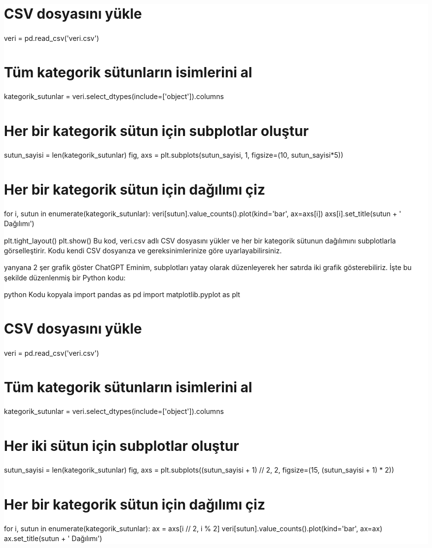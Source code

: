 # CSV dosyasını yükle
veri = pd.read_csv('veri.csv')

# Tüm kategorik sütunların isimlerini al
kategorik_sutunlar = veri.select_dtypes(include=['object']).columns

# Her bir kategorik sütun için subplotlar oluştur
sutun_sayisi = len(kategorik_sutunlar)
fig, axs = plt.subplots(sutun_sayisi, 1, figsize=(10, sutun_sayisi*5))

# Her bir kategorik sütun için dağılımı çiz
for i, sutun in enumerate(kategorik_sutunlar):
    veri[sutun].value_counts().plot(kind='bar', ax=axs[i])
    axs[i].set_title(sutun + ' Dağılımı')

plt.tight_layout()
plt.show()
Bu kod, veri.csv adlı CSV dosyasını yükler ve her bir kategorik sütunun dağılımını subplotlarla görselleştirir. Kodu kendi CSV dosyanıza ve gereksinimlerinize göre uyarlayabilirsiniz.

yanyana 2 şer grafik göster
ChatGPT
Eminim, subplotları yatay olarak düzenleyerek her satırda iki grafik gösterebiliriz. İşte bu şekilde düzenlenmiş bir Python kodu:

python
Kodu kopyala
import pandas as pd
import matplotlib.pyplot as plt

# CSV dosyasını yükle
veri = pd.read_csv('veri.csv')

# Tüm kategorik sütunların isimlerini al
kategorik_sutunlar = veri.select_dtypes(include=['object']).columns

# Her iki sütun için subplotlar oluştur
sutun_sayisi = len(kategorik_sutunlar)
fig, axs = plt.subplots((sutun_sayisi + 1) // 2, 2, figsize=(15, (sutun_sayisi + 1) * 2))

# Her bir kategorik sütun için dağılımı çiz
for i, sutun in enumerate(kategorik_sutunlar):
    ax = axs[i // 2, i % 2]
    veri[sutun].value_counts().plot(kind='bar', ax=ax)
    ax.set_title(sutun + ' Dağılımı')
